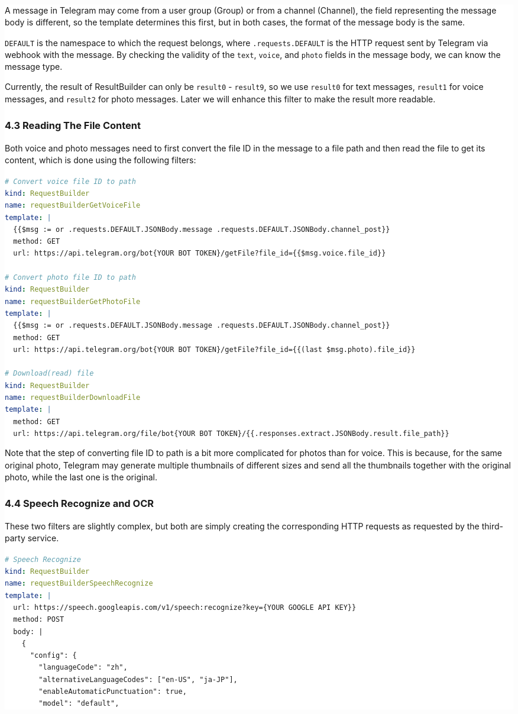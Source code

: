 A message in Telegram may come from a user group (Group) or from a channel (Channel), the field representing the message body is different, so the template determines this first, but in both cases, the format of the message body is the same.

`DEFAULT` is the namespace to which the request belongs, where `.requests.DEFAULT` is the HTTP request sent by Telegram via webhook with the message. By checking the validity of the `text`, `voice`, and `photo` fields in the message body, we can know the message type.

Currently, the result of ResultBuilder can only be `result0` - `result9`, so we use `result0` for text messages, `result1` for voice messages, and `result2` for photo messages. Later we will enhance this filter to make the result more readable.

### 4.3 Reading The File Content

Both voice and photo messages need to first convert the file ID in the message to a file path and then read the file to get its content, which is done using the following filters:

```yaml
# Convert voice file ID to path
kind: RequestBuilder
name: requestBuilderGetVoiceFile
template: |
  {{$msg := or .requests.DEFAULT.JSONBody.message .requests.DEFAULT.JSONBody.channel_post}}
  method: GET
  url: https://api.telegram.org/bot{YOUR BOT TOKEN}/getFile?file_id={{$msg.voice.file_id}}
 
# Convert photo file ID to path
kind: RequestBuilder
name: requestBuilderGetPhotoFile
template: |
  {{$msg := or .requests.DEFAULT.JSONBody.message .requests.DEFAULT.JSONBody.channel_post}}
  method: GET
  url: https://api.telegram.org/bot{YOUR BOT TOKEN}/getFile?file_id={{(last $msg.photo).file_id}}
 
# Download(read) file
kind: RequestBuilder
name: requestBuilderDownloadFile
template: |
  method: GET
  url: https://api.telegram.org/file/bot{YOUR BOT TOKEN}/{{.responses.extract.JSONBody.result.file_path}}
```

Note that the step of converting file ID to path is a bit more complicated for photos than for voice. This is because, for the same original photo, Telegram may generate multiple thumbnails of different sizes and send all the thumbnails together with the original photo, while the last one is the original.

### 4.4 Speech Recognize and OCR

These two filters are slightly complex, but both are simply creating the corresponding HTTP requests as requested by the third-party service.

```yaml
# Speech Recognize
kind: RequestBuilder
name: requestBuilderSpeechRecognize
template: |
  url: https://speech.googleapis.com/v1/speech:recognize?key={YOUR GOOGLE API KEY}}
  method: POST
  body: |
    {
      "config": {
        "languageCode": "zh",
        "alternativeLanguageCodes": ["en-US", "ja-JP"],
        "enableAutomaticPunctuation": true,
        "model": "default",
```